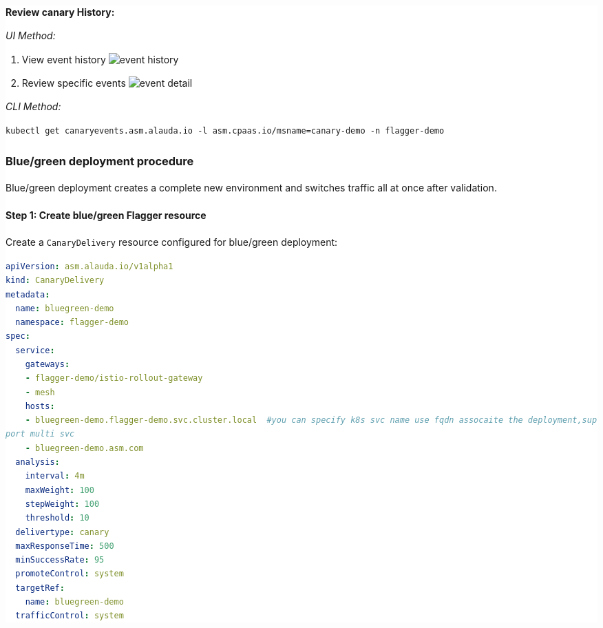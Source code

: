 **Review canary History:**

*UI Method:*

1. View event history
   ![event history](./assets/eventhistory.png "event history")

2. Review specific events
   ![event detail](./assets/eventdetail.png "event detail")

*CLI Method:*

```shell
kubectl get canaryevents.asm.alauda.io -l asm.cpaas.io/msname=canary-demo -n flagger-demo
```

### Blue/green deployment procedure

Blue/green deployment creates a complete new environment and switches traffic all at once after validation.

#### Step 1: Create blue/green Flagger resource

Create a `CanaryDelivery` resource configured for blue/green deployment:

```yaml
apiVersion: asm.alauda.io/v1alpha1
kind: CanaryDelivery
metadata:
  name: bluegreen-demo
  namespace: flagger-demo
spec:
  service:
    gateways:
    - flagger-demo/istio-rollout-gateway
    - mesh
    hosts:
    - bluegreen-demo.flagger-demo.svc.cluster.local  #you can specify k8s svc name use fqdn assocaite the deployment,support multi svc
    - bluegreen-demo.asm.com
  analysis:
    interval: 4m
    maxWeight: 100
    stepWeight: 100
    threshold: 10
  delivertype: canary
  maxResponseTime: 500
  minSuccessRate: 95
  promoteControl: system
  targetRef:
    name: bluegreen-demo
  trafficControl: system
```
